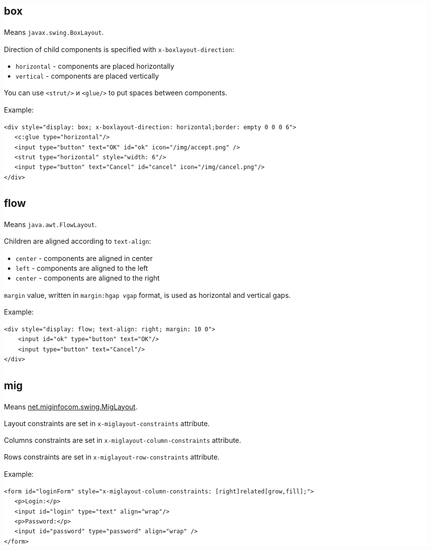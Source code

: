 
## box ##
Means `javax.swing.BoxLayout`.

Direction of child components is specified with `x-boxlayout-direction`:
  * `horizontal` - components are placed horizontally
  * `vertical` - components are placed vertically

You can use `<strut/>`  и `<glue/>` to put spaces between components.

Example:
```
<div style="display: box; x-boxlayout-direction: horizontal;border: empty 0 0 0 6">
   <c:glue type="horizontal"/>
   <input type="button" text="OK" id="ok" icon="/img/accept.png" />
   <strut type="horizontal" style="width: 6"/>
   <input type="button" text="Cancel" id="cancel" icon="/img/cancel.png"/>
</div>
```

## flow ##
Means `java.awt.FlowLayout`.

Children are aligned according to `text-align`:
  * `center` - components are aligned in center
  * `left` - components are aligned to the left
  * `center` - components are aligned to the right

`margin` value, written in `margin:hgap vgap` format, is used as horizontal and vertical gaps.


Example:
```
<div style="display: flow; text-align: right; margin: 10 0">
    <input id="ok" type="button" text="OK"/>
    <input type="button" text="Cancel"/>
</div>
```

## mig ##
Means [net.miginfocom.swing.MigLayout](http://www.miglayout.com/).

Layout constraints are set in `x-miglayout-constraints` attribute.

Columns constraints are set in  `x-miglayout-column-constraints` attribute.

Rows constraints are set in  `x-miglayout-row-constraints` attribute.

Example:
```
<form id="loginForm" style="x-miglayout-column-constraints: [right]related[grow,fill];">
   <p>Login:</p>
   <input id="login" type="text" align="wrap"/>
   <p>Password:</p>
   <input id="password" type="password" align="wrap" />
</form>
```
